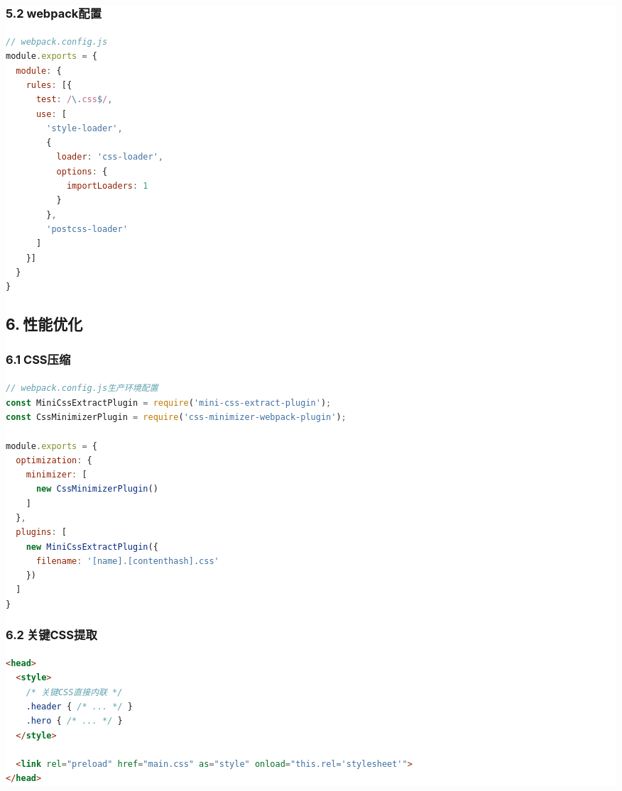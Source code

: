 ### 5.2 webpack配置
```javascript
// webpack.config.js
module.exports = {
  module: {
    rules: [{
      test: /\.css$/,
      use: [
        'style-loader',
        {
          loader: 'css-loader',
          options: {
            importLoaders: 1
          }
        },
        'postcss-loader'
      ]
    }]
  }
}
```

## 6. 性能优化

### 6.1 CSS压缩
```javascript
// webpack.config.js生产环境配置
const MiniCssExtractPlugin = require('mini-css-extract-plugin');
const CssMinimizerPlugin = require('css-minimizer-webpack-plugin');

module.exports = {
  optimization: {
    minimizer: [
      new CssMinimizerPlugin()
    ]
  },
  plugins: [
    new MiniCssExtractPlugin({
      filename: '[name].[contenthash].css'
    })
  ]
}
```

### 6.2 关键CSS提取
```html
<head>
  <style>
    /* 关键CSS直接内联 */
    .header { /* ... */ }
    .hero { /* ... */ }
  </style>
  
  <link rel="preload" href="main.css" as="style" onload="this.rel='stylesheet'">
</head>
```
